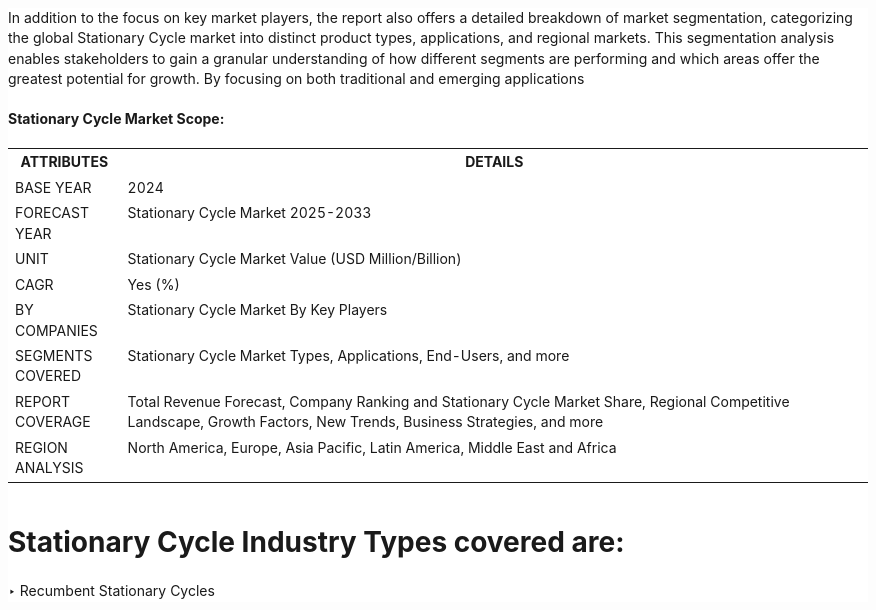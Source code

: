 In addition to the focus on key market players, the report also offers a detailed breakdown of market segmentation, categorizing the global Stationary Cycle market into distinct product types, applications, and regional markets. This segmentation analysis enables stakeholders to gain a granular understanding of how different segments are performing and which areas offer the greatest potential for growth. By focusing on both traditional and emerging applications

<h4>Stationary Cycle Market Scope:</h4>
<table>
<tr>
<th>ATTRIBUTES</th>
<th>DETAILS</th>
</tr>
<tr>
<td>BASE YEAR</td>
<td>2024</td>
</tr>
<tr>
<td>FORECAST YEAR</td>
<td>Stationary Cycle Market 2025-2033</td>
</tr>
<tr>
<td>UNIT</td>
<td>Stationary Cycle Market Value (USD Million/Billion)</td>
<tr>
<td>CAGR</td>
<td>Yes (%)</td>
</tr>
</tr>
<tr>
<td>BY COMPANIES</td>
<td>Stationary Cycle Market By Key Players</td>
</tr>
<tr>
<td>SEGMENTS COVERED</td>
<td>Stationary Cycle Market Types, Applications, End-Users, and more</td>
</tr>
<tr>
<td>REPORT COVERAGE</td>
<td>Total Revenue Forecast, Company Ranking and Stationary Cycle Market Share, Regional Competitive Landscape, Growth Factors, New Trends, Business Strategies, and more</td>
</tr>
<tr>
<td>REGION ANALYSIS</td>
<td>North America, Europe, Asia Pacific, Latin America, Middle East and Africa</td>
</tr>
</table>

# <strong>Stationary Cycle Industry Types covered are:</strong>

‣ Recumbent Stationary Cycles
